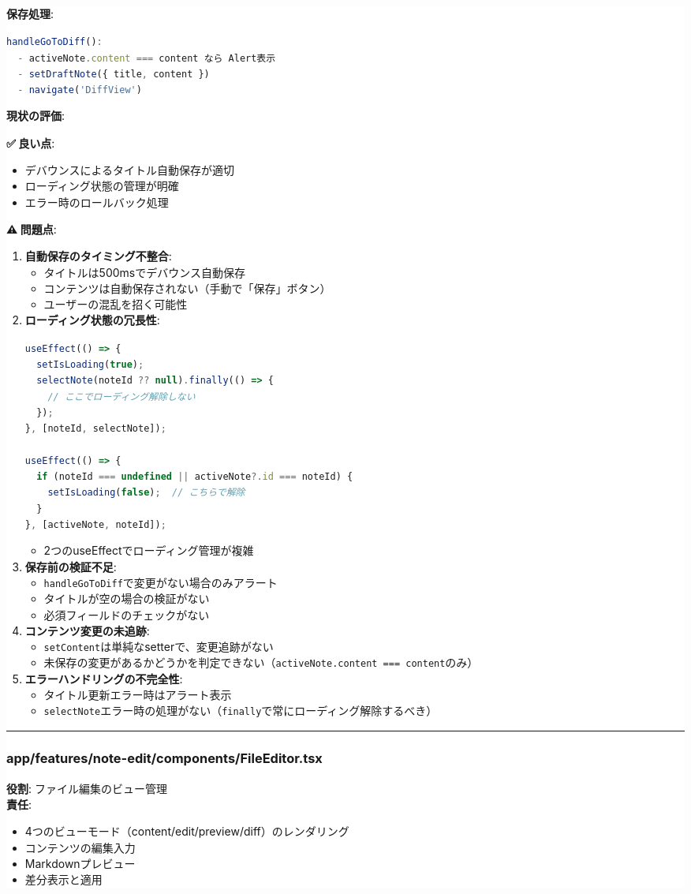 **保存処理**:
```typescript
handleGoToDiff():
  - activeNote.content === content なら Alert表示
  - setDraftNote({ title, content })
  - navigate('DiffView')
```

**現状の評価**:

**✅ 良い点**:
- デバウンスによるタイトル自動保存が適切
- ローディング状態の管理が明確
- エラー時のロールバック処理

**⚠️ 問題点**:
1. **自動保存のタイミング不整合**:
   - タイトルは500msでデバウンス自動保存
   - コンテンツは自動保存されない（手動で「保存」ボタン）
   - ユーザーの混乱を招く可能性
2. **ローディング状態の冗長性**:
   ```typescript
   useEffect(() => {
     setIsLoading(true);
     selectNote(noteId ?? null).finally(() => {
       // ここでローディング解除しない
     });
   }, [noteId, selectNote]);
   
   useEffect(() => {
     if (noteId === undefined || activeNote?.id === noteId) {
       setIsLoading(false);  // こちらで解除
     }
   }, [activeNote, noteId]);
   ```
   - 2つのuseEffectでローディング管理が複雑
3. **保存前の検証不足**:
   - `handleGoToDiff`で変更がない場合のみアラート
   - タイトルが空の場合の検証がない
   - 必須フィールドのチェックがない
4. **コンテンツ変更の未追跡**:
   - `setContent`は単純なsetterで、変更追跡がない
   - 未保存の変更があるかどうかを判定できない（`activeNote.content === content`のみ）
5. **エラーハンドリングの不完全性**:
   - タイトル更新エラー時はアラート表示
   - `selectNote`エラー時の処理がない（`finally`で常にローディング解除するべき）

---

### **app/features/note-edit/components/FileEditor.tsx**
**役割**: ファイル編集のビュー管理  
**責任**:
- 4つのビューモード（content/edit/preview/diff）のレンダリング
- コンテンツの編集入力
- Markdownプレビュー
- 差分表示と適用
